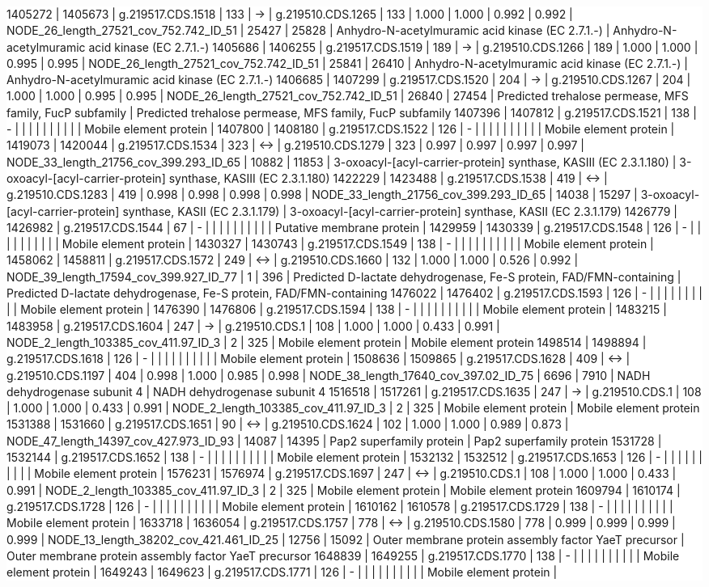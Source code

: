1405272 | 1405673 | g.219517.CDS.1518 | 133 |  -> | g.219510.CDS.1265 | 133 | 1.000 | 1.000 | 0.992 | 0.992 | NODE_26_length_27521_cov_752.742_ID_51 | 25427 | 25828 | Anhydro-N-acetylmuramic acid kinase (EC 2.7.1.-) | Anhydro-N-acetylmuramic acid kinase (EC 2.7.1.-)
1405686 | 1406255 | g.219517.CDS.1519 | 189 |  -> | g.219510.CDS.1266 | 189 | 1.000 | 1.000 | 0.995 | 0.995 | NODE_26_length_27521_cov_752.742_ID_51 | 25841 | 26410 | Anhydro-N-acetylmuramic acid kinase (EC 2.7.1.-) | Anhydro-N-acetylmuramic acid kinase (EC 2.7.1.-)
1406685 | 1407299 | g.219517.CDS.1520 | 204 |  -> | g.219510.CDS.1267 | 204 | 1.000 | 1.000 | 0.995 | 0.995 | NODE_26_length_27521_cov_752.742_ID_51 | 26840 | 27454 | Predicted trehalose permease, MFS family, FucP subfamily | Predicted trehalose permease, MFS family, FucP subfamily
1407396 | 1407812 | g.219517.CDS.1521 | 138 |  -  |  |  |  |  |  |  |  |  |  | Mobile element protein | 
1407800 | 1408180 | g.219517.CDS.1522 | 126 |  -  |  |  |  |  |  |  |  |  |  | Mobile element protein | 
1419073 | 1420044 | g.219517.CDS.1534 | 323 | <-> | g.219510.CDS.1279 | 323 | 0.997 | 0.997 | 0.997 | 0.997 | NODE_33_length_21756_cov_399.293_ID_65 | 10882 | 11853 | 3-oxoacyl-[acyl-carrier-protein] synthase, KASIII (EC 2.3.1.180) | 3-oxoacyl-[acyl-carrier-protein] synthase, KASIII (EC 2.3.1.180)
1422229 | 1423488 | g.219517.CDS.1538 | 419 | <-> | g.219510.CDS.1283 | 419 | 0.998 | 0.998 | 0.998 | 0.998 | NODE_33_length_21756_cov_399.293_ID_65 | 14038 | 15297 | 3-oxoacyl-[acyl-carrier-protein] synthase, KASII (EC 2.3.1.179) | 3-oxoacyl-[acyl-carrier-protein] synthase, KASII (EC 2.3.1.179)
1426779 | 1426982 | g.219517.CDS.1544 | 67 |  -  |  |  |  |  |  |  |  |  |  | Putative membrane protein | 
1429959 | 1430339 | g.219517.CDS.1548 | 126 |  -  |  |  |  |  |  |  |  |  |  | Mobile element protein | 
1430327 | 1430743 | g.219517.CDS.1549 | 138 |  -  |  |  |  |  |  |  |  |  |  | Mobile element protein | 
1458062 | 1458811 | g.219517.CDS.1572 | 249 | <-> | g.219510.CDS.1660 | 132 | 1.000 | 1.000 | 0.526 | 0.992 | NODE_39_length_17594_cov_399.927_ID_77 | 1 | 396 | Predicted D-lactate dehydrogenase, Fe-S protein, FAD/FMN-containing | Predicted D-lactate dehydrogenase, Fe-S protein, FAD/FMN-containing
1476022 | 1476402 | g.219517.CDS.1593 | 126 |  -  |  |  |  |  |  |  |  |  |  | Mobile element protein | 
1476390 | 1476806 | g.219517.CDS.1594 | 138 |  -  |  |  |  |  |  |  |  |  |  | Mobile element protein | 
1483215 | 1483958 | g.219517.CDS.1604 | 247 |  -> | g.219510.CDS.1 | 108 | 1.000 | 1.000 | 0.433 | 0.991 | NODE_2_length_103385_cov_411.97_ID_3 | 2 | 325 | Mobile element protein | Mobile element protein
1498514 | 1498894 | g.219517.CDS.1618 | 126 |  -  |  |  |  |  |  |  |  |  |  | Mobile element protein | 
1508636 | 1509865 | g.219517.CDS.1628 | 409 | <-> | g.219510.CDS.1197 | 404 | 0.998 | 1.000 | 0.985 | 0.998 | NODE_38_length_17640_cov_397.02_ID_75 | 6696 | 7910 | NADH dehydrogenase subunit 4 | NADH dehydrogenase subunit 4
1516518 | 1517261 | g.219517.CDS.1635 | 247 |  -> | g.219510.CDS.1 | 108 | 1.000 | 1.000 | 0.433 | 0.991 | NODE_2_length_103385_cov_411.97_ID_3 | 2 | 325 | Mobile element protein | Mobile element protein
1531388 | 1531660 | g.219517.CDS.1651 | 90 | <-> | g.219510.CDS.1624 | 102 | 1.000 | 1.000 | 0.989 | 0.873 | NODE_47_length_14397_cov_427.973_ID_93 | 14087 | 14395 | Pap2 superfamily protein | Pap2 superfamily protein
1531728 | 1532144 | g.219517.CDS.1652 | 138 |  -  |  |  |  |  |  |  |  |  |  | Mobile element protein | 
1532132 | 1532512 | g.219517.CDS.1653 | 126 |  -  |  |  |  |  |  |  |  |  |  | Mobile element protein | 
1576231 | 1576974 | g.219517.CDS.1697 | 247 | <-> | g.219510.CDS.1 | 108 | 1.000 | 1.000 | 0.433 | 0.991 | NODE_2_length_103385_cov_411.97_ID_3 | 2 | 325 | Mobile element protein | Mobile element protein
1609794 | 1610174 | g.219517.CDS.1728 | 126 |  -  |  |  |  |  |  |  |  |  |  | Mobile element protein | 
1610162 | 1610578 | g.219517.CDS.1729 | 138 |  -  |  |  |  |  |  |  |  |  |  | Mobile element protein | 
1633718 | 1636054 | g.219517.CDS.1757 | 778 | <-> | g.219510.CDS.1580 | 778 | 0.999 | 0.999 | 0.999 | 0.999 | NODE_13_length_38202_cov_421.461_ID_25 | 12756 | 15092 | Outer membrane protein assembly factor YaeT precursor | Outer membrane protein assembly factor YaeT precursor
1648839 | 1649255 | g.219517.CDS.1770 | 138 |  -  |  |  |  |  |  |  |  |  |  | Mobile element protein | 
1649243 | 1649623 | g.219517.CDS.1771 | 126 |  -  |  |  |  |  |  |  |  |  |  | Mobile element protein | 